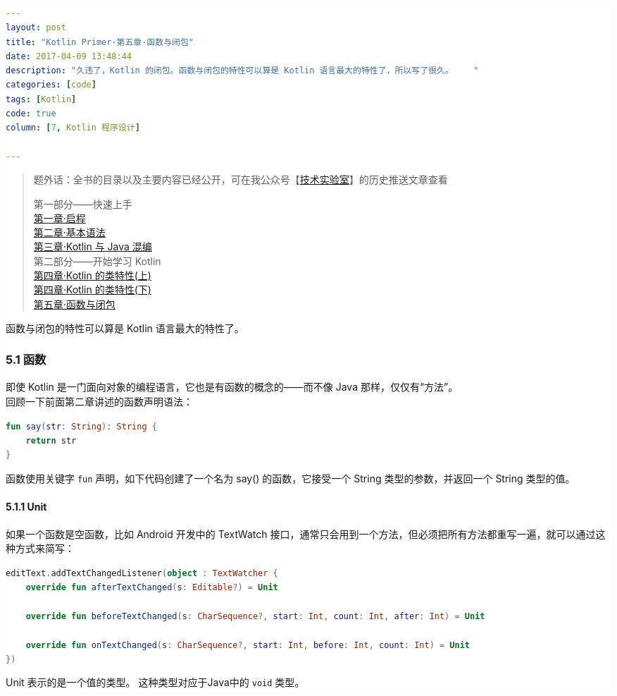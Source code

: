 ```yaml
---
layout: post  
title: "Kotlin Primer·第五章·函数与闭包"  
date: 2017-04-09 13:48:44
description: "久违了，Kotlin 的闭包。函数与闭包的特性可以算是 Kotlin 语言最大的特性了，所以写了很久。    "  
categories: [code]  
tags: [Kotlin]
code: true
column: [7, Kotlin 程序设计]

---
```


>题外话：全书的目录以及主要内容已经公开，可在我公众号【[技术实验室](http://mp.weixin.qq.com/s/3W6ciZYM1o_J5VqIFyNIpQ)】的历史推送文章查看
>
>第一部分——快速上手  
>[第一章·启程](http://shanghai.kotliner.cn/2017/02/03/2017-02-03-01/)    
>[第二章·基本语法](http://shanghai.kotliner.cn/2017/02/04/2017-02-04-01/)  
>[第三章·Kotlin 与 Java 混编](http://shanghai.kotliner.cn/2017/02/07/2017-02-07-01/)   
>第二部分——开始学习 Kotlin  
>[第四章·Kotlin 的类特性(上)](http://shanghai.kotliner.cn/2017/02/12/2017-02-12-01/)  
>[第四章·Kotlin 的类特性(下)](http://shanghai.kotliner.cn/2017/02/26/2017-02-26-01/)  
>[第五章·函数与闭包](http://shanghai.kotliner.cn/2017/04/09/2017-04-09-01/) 

函数与闭包的特性可以算是 Kotlin 语言最大的特性了。  

### 5.1 函数
即使 Kotlin 是一门面向对象的编程语言，它也是有函数的概念的——而不像 Java 那样，仅仅有“方法”。  
回顾一下前面第二章讲述的函数声明语法：



```kotlin
fun say(str: String): String {
	return str
}
```

函数使用关键字 `fun` 声明，如下代码创建了一个名为 say() 的函数，它接受一个 String 类型的参数，并返回一个 String 类型的值。

#### 5.1.1 Unit

如果一个函数是空函数，比如 Android 开发中的 TextWatch 接口，通常只会用到一个方法，但必须把所有方法都重写一遍，就可以通过这种方式来简写：

```kotlin
editText.addTextChangedListener(object : TextWatcher {
    override fun afterTextChanged(s: Editable?) = Unit

    override fun beforeTextChanged(s: CharSequence?, start: Int, count: Int, after: Int) = Unit

    override fun onTextChanged(s: CharSequence?, start: Int, before: Int, count: Int) = Unit
})

```
Unit 表示的是一个值的类型。 这种类型对应于Java中的 `void` 类型。
